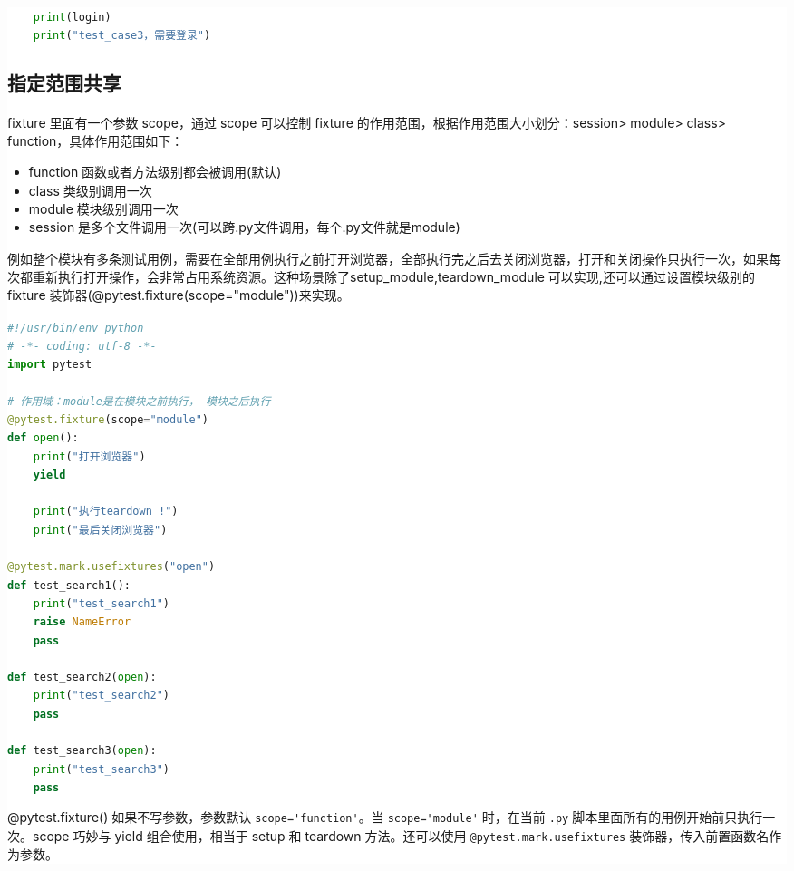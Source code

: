 ```python
    print(login)
    print("test_case3，需要登录")
```



## 指定范围共享

fixture 里面有一个参数 scope，通过 scope 可以控制 fixture 的作用范围，根据作用范围大小划分：session> module> class> function，具体作用范围如下：

- function 函数或者方法级别都会被调用(默认)
- class 类级别调用一次
- module 模块级别调用一次
- session 是多个文件调用一次(可以跨.py文件调用，每个.py文件就是module)

例如整个模块有多条测试用例，需要在全部用例执行之前打开浏览器，全部执行完之后去关闭浏览器，打开和关闭操作只执行一次，如果每次都重新执行打开操作，会非常占用系统资源。这种场景除了setup_module,teardown_module 可以实现,还可以通过设置模块级别的 fixture 装饰器(@pytest.fixture(scope="module"))来实现。

```python
#!/usr/bin/env python
# -*- coding: utf-8 -*-
import pytest

# 作用域：module是在模块之前执行， 模块之后执行
@pytest.fixture(scope="module")
def open():
    print("打开浏览器")
    yield

    print("执行teardown !")
    print("最后关闭浏览器")

@pytest.mark.usefixtures("open")
def test_search1():
    print("test_search1")
    raise NameError
    pass

def test_search2(open):
    print("test_search2")
    pass

def test_search3(open):
    print("test_search3")
    pass


```

@pytest.fixture() 如果不写参数，参数默认 `scope='function'`。当 `scope='module'` 时，在当前 `.py` 脚本里面所有的用例开始前只执行一次。scope 巧妙与 yield 组合使用，相当于 setup 和 teardown 方法。还可以使用 `@pytest.mark.usefixtures` 装饰器，传入前置函数名作为参数。

